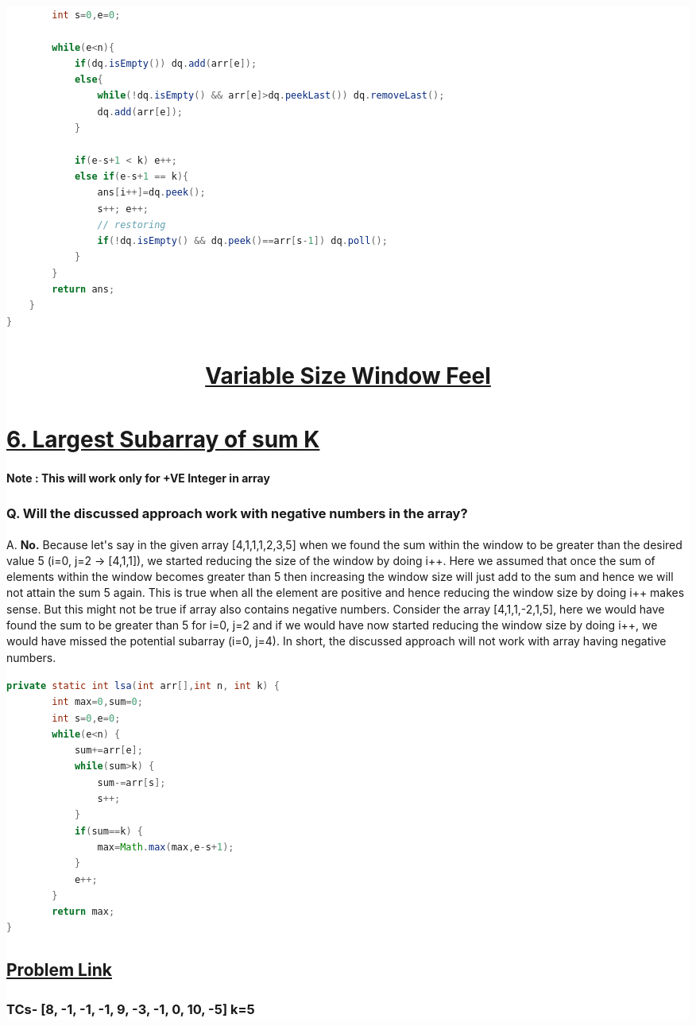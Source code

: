 ```java
        int s=0,e=0;
        
        while(e<n){
            if(dq.isEmpty()) dq.add(arr[e]);
            else{
                while(!dq.isEmpty() && arr[e]>dq.peekLast()) dq.removeLast();
                dq.add(arr[e]);
            }
            
            if(e-s+1 < k) e++;
            else if(e-s+1 == k){
                ans[i++]=dq.peek();
                s++; e++;
                // restoring
                if(!dq.isEmpty() && dq.peek()==arr[s-1]) dq.poll();
            }
        }
        return ans;
    }
}
```
[**<h1 align="center">Variable Size Window Feel</h1>**](https://youtu.be/cyu_nuW5utA)
# [**6. Largest Subarray of sum K**](https://youtu.be/TfQPoaRDeMQ)
**Note : This will work only for +VE Integer in array**
### Q. Will the discussed approach work with negative numbers in the array?
A. **No.** 
Because let's say in the given array [4,1,1,1,2,3,5] when we found the sum within the window to be greater than the desired value 5 (i=0, j=2 -> [4,1,1]), we started reducing the size of the window by doing i++. Here we assumed that once the sum of elements within the window becomes greater than 5 then increasing the window size will just add to the sum and hence we will not attain the sum 5 again. This is true when all the element are positive and hence reducing the window size by doing i++ makes sense. But this might not be true if array also contains negative numbers. Consider the array [4,1,1,-2,1,5], here we would have found the sum to be greater than 5 for i=0, j=2 and if we would have now started reducing the window size by doing i++, we would have missed the potential subarray (i=0, j=4).
In short, the discussed approach will not work with array having negative numbers.
```java
private static int lsa(int arr[],int n, int k) {
		int max=0,sum=0;
		int s=0,e=0;
		while(e<n) {
			sum+=arr[e];
			while(sum>k) {
				sum-=arr[s];
				s++;
			}
			if(sum==k) {
				max=Math.max(max,e-s+1);
			}
			e++;
		}
		return max;
}
```
## **[Problem Link](https://practice.geeksforgeeks.org/problems/longest-sub-array-with-sum-k0809/1)**
### **TCs- [8, -1, -1, -1, 9, -3, -1, 0, 10, -5] k=5**